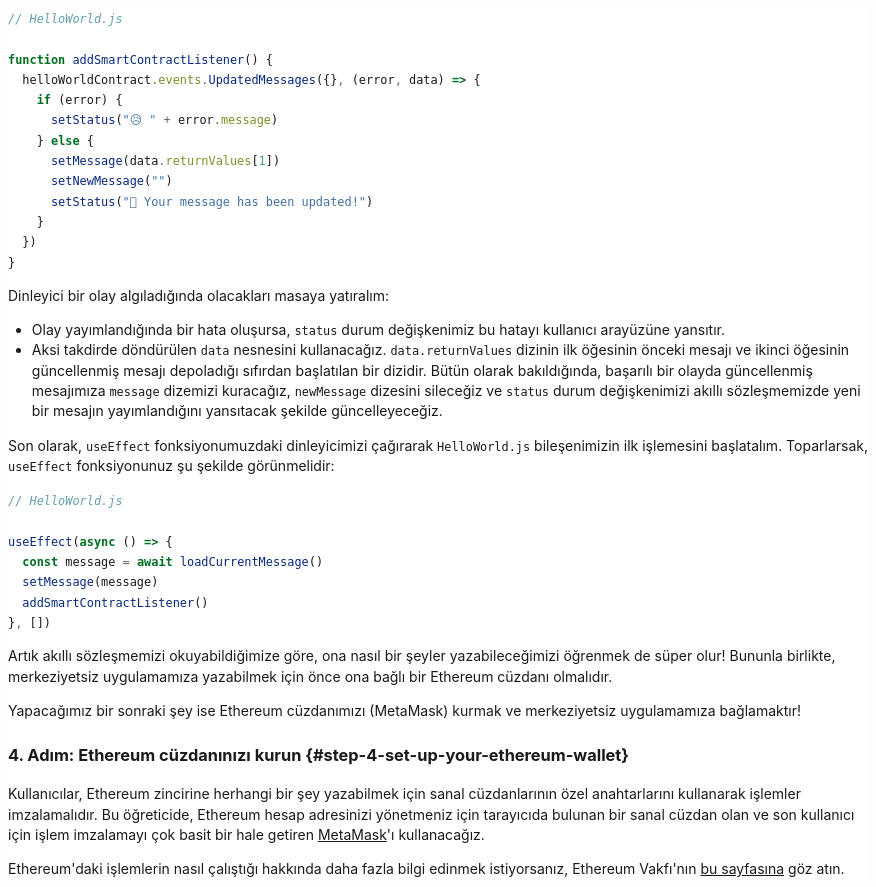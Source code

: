 ```javascript
// HelloWorld.js

function addSmartContractListener() {
  helloWorldContract.events.UpdatedMessages({}, (error, data) => {
    if (error) {
      setStatus("😥 " + error.message)
    } else {
      setMessage(data.returnValues[1])
      setNewMessage("")
      setStatus("🎉 Your message has been updated!")
    }
  })
}
```

Dinleyici bir olay algıladığında olacakları masaya yatıralım:

- Olay yayımlandığında bir hata oluşursa, `status` durum değişkenimiz bu hatayı kullanıcı arayüzüne yansıtır.
- Aksi takdirde döndürülen `data` nesnesini kullanacağız. `data.returnValues` dizinin ilk öğesinin önceki mesajı ve ikinci öğesinin güncellenmiş mesajı depoladığı sıfırdan başlatılan bir dizidir. Bütün olarak bakıldığında, başarılı bir olayda güncellenmiş mesajımıza `message` dizemizi kuracağız, `newMessage` dizesini sileceğiz ve `status` durum değişkenimizi akıllı sözleşmemizde yeni bir mesajın yayımlandığını yansıtacak şekilde güncelleyeceğiz.

Son olarak, `useEffect` fonksiyonumuzdaki dinleyicimizi çağırarak `HelloWorld.js` bileşenimizin ilk işlemesini başlatalım. Toparlarsak, `useEffect` fonksiyonunuz şu şekilde görünmelidir:

```javascript
// HelloWorld.js

useEffect(async () => {
  const message = await loadCurrentMessage()
  setMessage(message)
  addSmartContractListener()
}, [])
```

Artık akıllı sözleşmemizi okuyabildiğimize göre, ona nasıl bir şeyler yazabileceğimizi öğrenmek de süper olur! Bununla birlikte, merkeziyetsiz uygulamamıza yazabilmek için önce ona bağlı bir Ethereum cüzdanı olmalıdır.

Yapacağımız bir sonraki şey ise Ethereum cüzdanımızı \(MetaMask\) kurmak ve merkeziyetsiz uygulamamıza bağlamaktır!

### 4. Adım: Ethereum cüzdanınızı kurun {#step-4-set-up-your-ethereum-wallet}

Kullanıcılar, Ethereum zincirine herhangi bir şey yazabilmek için sanal cüzdanlarının özel anahtarlarını kullanarak işlemler imzalamalıdır. Bu öğreticide, Ethereum hesap adresinizi yönetmeniz için tarayıcıda bulunan bir sanal cüzdan olan ve son kullanıcı için işlem imzalamayı çok basit bir hale getiren [MetaMask](https://metamask.io/)'ı kullanacağız.

Ethereum'daki işlemlerin nasıl çalıştığı hakkında daha fazla bilgi edinmek istiyorsanız, Ethereum Vakfı'nın [bu sayfasına](/developers/docs/transactions/) göz atın.

